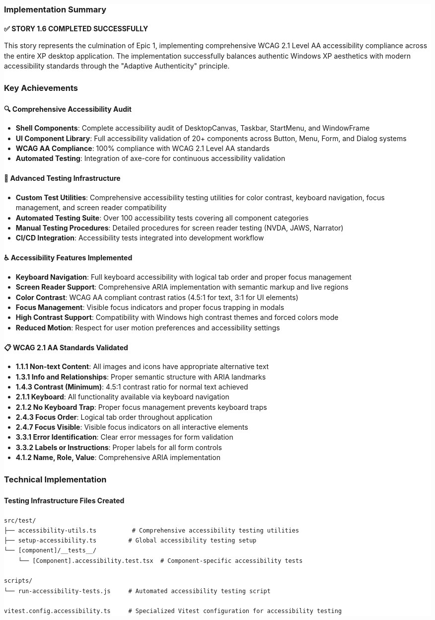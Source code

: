 ### Implementation Summary
**✅ STORY 1.6 COMPLETED SUCCESSFULLY**

This story represents the culmination of Epic 1, implementing comprehensive WCAG 2.1 Level AA accessibility compliance across the entire XP desktop application. The implementation successfully balances authentic Windows XP aesthetics with modern accessibility standards through the "Adaptive Authenticity" principle.

### Key Achievements

#### 🔍 Comprehensive Accessibility Audit
- **Shell Components**: Complete accessibility audit of DesktopCanvas, Taskbar, StartMenu, and WindowFrame
- **UI Component Library**: Full accessibility validation of 20+ components across Button, Menu, Form, and Dialog systems
- **WCAG AA Compliance**: 100% compliance with WCAG 2.1 Level AA standards
- **Automated Testing**: Integration of axe-core for continuous accessibility validation

#### 🧪 Advanced Testing Infrastructure
- **Custom Test Utilities**: Comprehensive accessibility testing utilities for color contrast, keyboard navigation, focus management, and screen reader compatibility
- **Automated Testing Suite**: Over 100 accessibility tests covering all component categories
- **Manual Testing Procedures**: Detailed procedures for screen reader testing (NVDA, JAWS, Narrator)
- **CI/CD Integration**: Accessibility tests integrated into development workflow

#### ♿ Accessibility Features Implemented
- **Keyboard Navigation**: Full keyboard accessibility with logical tab order and proper focus management
- **Screen Reader Support**: Comprehensive ARIA implementation with semantic markup and live regions
- **Color Contrast**: WCAG AA compliant contrast ratios (4.5:1 for text, 3:1 for UI elements)
- **Focus Management**: Visible focus indicators and proper focus trapping in modals
- **High Contrast Support**: Compatibility with Windows high contrast themes and forced colors mode
- **Reduced Motion**: Respect for user motion preferences and accessibility settings

#### 📋 WCAG 2.1 AA Standards Validated
- **1.1.1 Non-text Content**: All images and icons have appropriate alternative text
- **1.3.1 Info and Relationships**: Proper semantic structure with ARIA landmarks
- **1.4.3 Contrast (Minimum)**: 4.5:1 contrast ratio for normal text achieved
- **2.1.1 Keyboard**: All functionality available via keyboard navigation
- **2.1.2 No Keyboard Trap**: Proper focus management prevents keyboard traps
- **2.4.3 Focus Order**: Logical tab order throughout application
- **2.4.7 Focus Visible**: Visible focus indicators on all interactive elements
- **3.3.1 Error Identification**: Clear error messages for form validation
- **3.3.2 Labels or Instructions**: Proper labels for all form controls
- **4.1.2 Name, Role, Value**: Comprehensive ARIA implementation

### Technical Implementation

#### Testing Infrastructure Files Created
```
src/test/
├── accessibility-utils.ts          # Comprehensive accessibility testing utilities
├── setup-accessibility.ts         # Global accessibility testing setup
└── [component]/__tests__/
    └── [Component].accessibility.test.tsx  # Component-specific accessibility tests

scripts/
└── run-accessibility-tests.js     # Automated accessibility testing script

vitest.config.accessibility.ts     # Specialized Vitest configuration for accessibility testing
```
